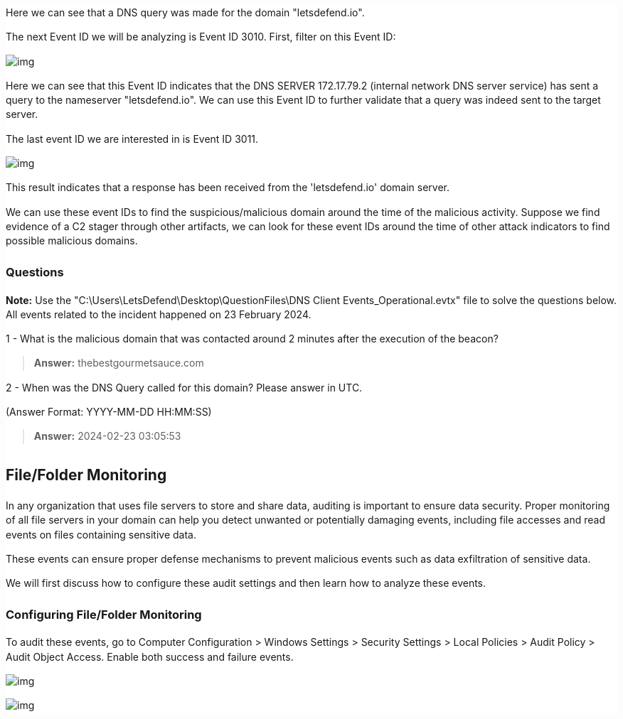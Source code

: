 Here we can see that a DNS query was made for the domain "letsdefend.io".

The next Event ID we will be analyzing is Event ID 3010. First, filter on this Event ID:

![img](https://letsdefend-images.s3.us-east-2.amazonaws.com/Courses/Advanced+Event+Log+Analysis/2.DNS+Activity/image2_4.png)

Here we can see that this Event ID indicates that the DNS SERVER 172.17.79.2 (internal network  DNS server service) has sent a query to the nameserver "letsdefend.io".  We can use this Event ID to further validate that a query was indeed  sent to the target server.

The last event ID we are interested in is Event ID 3011.

![img](https://letsdefend-images.s3.us-east-2.amazonaws.com/Courses/Advanced+Event+Log+Analysis/2.DNS+Activity/image2_5.png)

This result indicates that a response has been received from the 'letsdefend.io' domain server.

We can use these event  IDs to find the suspicious/malicious domain around the time of the  malicious activity. Suppose we find evidence of a C2 stager through  other artifacts, we can look for these event IDs around the time of  other attack indicators to find possible malicious domains.

### Questions

**Note:** Use the "C:\Users\LetsDefend\Desktop\QuestionFiles\DNS Client  Events_Operational.evtx" file to solve the questions below. All events  related to the incident happened on 23 February 2024.

1 - What is the malicious domain that was contacted around 2 minutes after the execution of the beacon?

> **Answer:** thebestgourmetsauce.com

2 - When was the DNS Query called for this domain? Please answer in UTC.  

(Answer Format: YYYY-MM-DD HH:MM:SS)

> **Answer:** 2024-02-23 03:05:53

## File/Folder Monitoring

In any organization that  uses file servers to store and share data, auditing is important to  ensure data security. Proper monitoring of all file servers in your  domain can help you detect unwanted or potentially damaging events,  including file accesses and read events on files containing sensitive  data.

These events can ensure proper defense mechanisms to prevent malicious events such as data exfiltration of sensitive data.

We will first discuss how to configure these audit settings and then learn how to analyze these events.

### Configuring File/Folder Monitoring

To audit these events, go to Computer Configuration > Windows Settings > Security Settings  > Local Policies > Audit Policy > Audit Object Access. Enable  both success and failure events.

![img](https://letsdefend-images.s3.us-east-2.amazonaws.com/Courses/Advanced+Event+Log+Analysis/3.FileFolder+Monitoring/image3_1.png)

![img](https://letsdefend-images.s3.us-east-2.amazonaws.com/Courses/Advanced+Event+Log+Analysis/3.FileFolder+Monitoring/image3_2.png)
